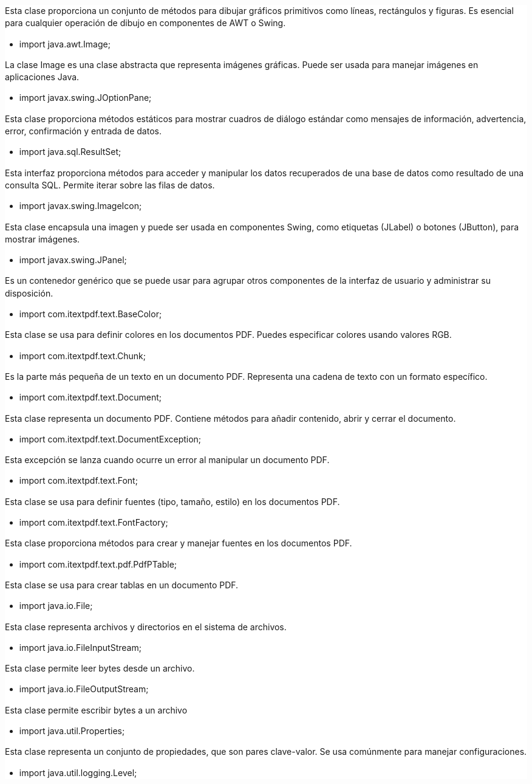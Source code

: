 Esta clase proporciona un conjunto de métodos para dibujar gráficos primitivos como líneas, rectángulos y figuras. Es esencial para cualquier operación de dibujo en componentes de AWT o Swing.
- import java.awt.Image;

La clase Image es una clase abstracta que representa imágenes gráficas. Puede ser usada para manejar imágenes en aplicaciones Java.
- import javax.swing.JOptionPane;

Esta clase proporciona métodos estáticos para mostrar cuadros de diálogo estándar como mensajes de información, advertencia, error, confirmación y entrada de datos.
- import java.sql.ResultSet;

Esta interfaz proporciona métodos para acceder y manipular los datos recuperados de una base de datos como resultado de una consulta SQL. Permite iterar sobre las filas de datos.
- import javax.swing.ImageIcon;

Esta clase encapsula una imagen y puede ser usada en componentes Swing, como etiquetas (JLabel) o botones (JButton), para mostrar imágenes.
- import javax.swing.JPanel;

Es un contenedor genérico que se puede usar para agrupar otros componentes de la interfaz de usuario y administrar su disposición.
- import com.itextpdf.text.BaseColor;
  
Esta clase se usa para definir colores en los documentos PDF. Puedes especificar colores usando valores RGB.
- import com.itextpdf.text.Chunk;

Es la parte más pequeña de un texto en un documento PDF. Representa una cadena de texto con un formato específico.
- import com.itextpdf.text.Document;

Esta clase representa un documento PDF. Contiene métodos para añadir contenido, abrir y cerrar el documento.
- import com.itextpdf.text.DocumentException;

Esta excepción se lanza cuando ocurre un error al manipular un documento PDF.
- import com.itextpdf.text.Font;

Esta clase se usa para definir fuentes (tipo, tamaño, estilo) en los documentos PDF.
- import com.itextpdf.text.FontFactory;

Esta clase proporciona métodos para crear y manejar fuentes en los documentos PDF.
- import com.itextpdf.text.pdf.PdfPTable;

Esta clase se usa para crear tablas en un documento PDF.
  - import java.io.File;
 
Esta clase representa archivos y directorios en el sistema de archivos.
- import java.io.FileInputStream;

Esta clase permite leer bytes desde un archivo.
- import java.io.FileOutputStream;

 Esta clase permite escribir bytes a un archivo
 - import java.util.Properties;

Esta clase representa un conjunto de propiedades, que son pares clave-valor. Se usa comúnmente para manejar configuraciones.
- import java.util.logging.Level;
